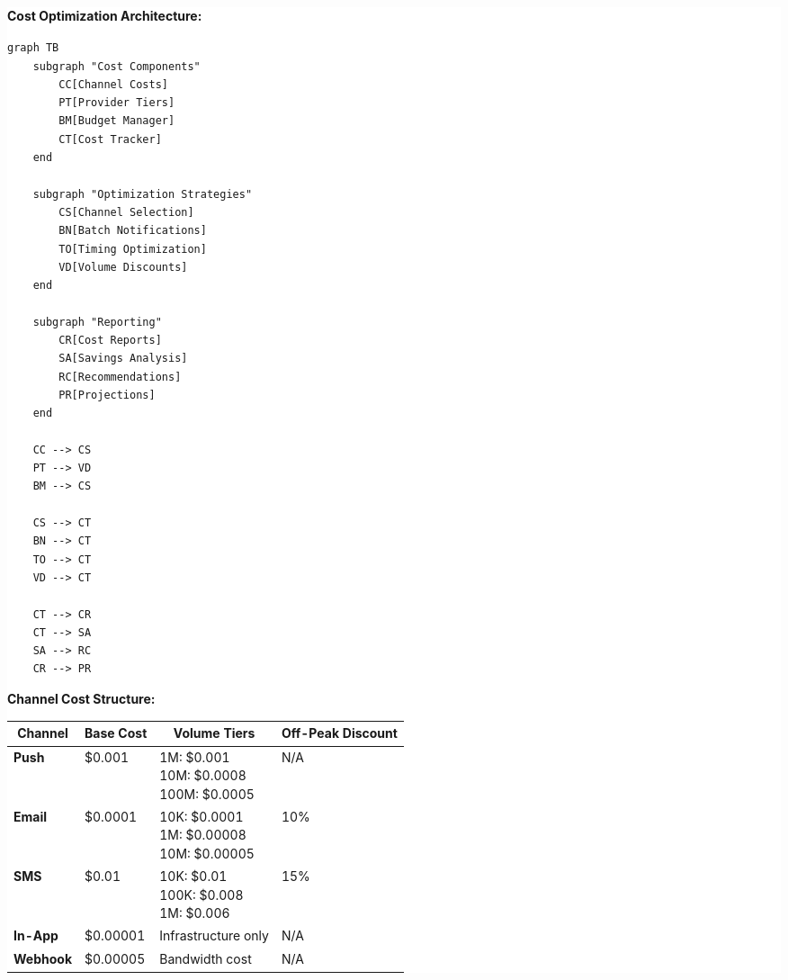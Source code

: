 **Cost Optimization Architecture:**

```mermaid
graph TB
    subgraph "Cost Components"
        CC[Channel Costs]
        PT[Provider Tiers]
        BM[Budget Manager]
        CT[Cost Tracker]
    end
    
    subgraph "Optimization Strategies"
        CS[Channel Selection]
        BN[Batch Notifications]
        TO[Timing Optimization]
        VD[Volume Discounts]
    end
    
    subgraph "Reporting"
        CR[Cost Reports]
        SA[Savings Analysis]
        RC[Recommendations]
        PR[Projections]
    end
    
    CC --> CS
    PT --> VD
    BM --> CS
    
    CS --> CT
    BN --> CT
    TO --> CT
    VD --> CT
    
    CT --> CR
    CT --> SA
    SA --> RC
    CR --> PR
```

**Channel Cost Structure:**

<div class="responsive-table" markdown>

| Channel | Base Cost | Volume Tiers | Off-Peak Discount |
|---------|-----------|--------------|-------------------|
| **Push** | $0.001 | 1M: $0.001<br/>10M: $0.0008<br/>100M: $0.0005 | N/A |
| **Email** | $0.0001 | 10K: $0.0001<br/>1M: $0.00008<br/>10M: $0.00005 | 10% |
| **SMS** | $0.01 | 10K: $0.01<br/>100K: $0.008<br/>1M: $0.006 | 15% |
| **In-App** | $0.00001 | Infrastructure only | N/A |
| **Webhook** | $0.00005 | Bandwidth cost | N/A |
